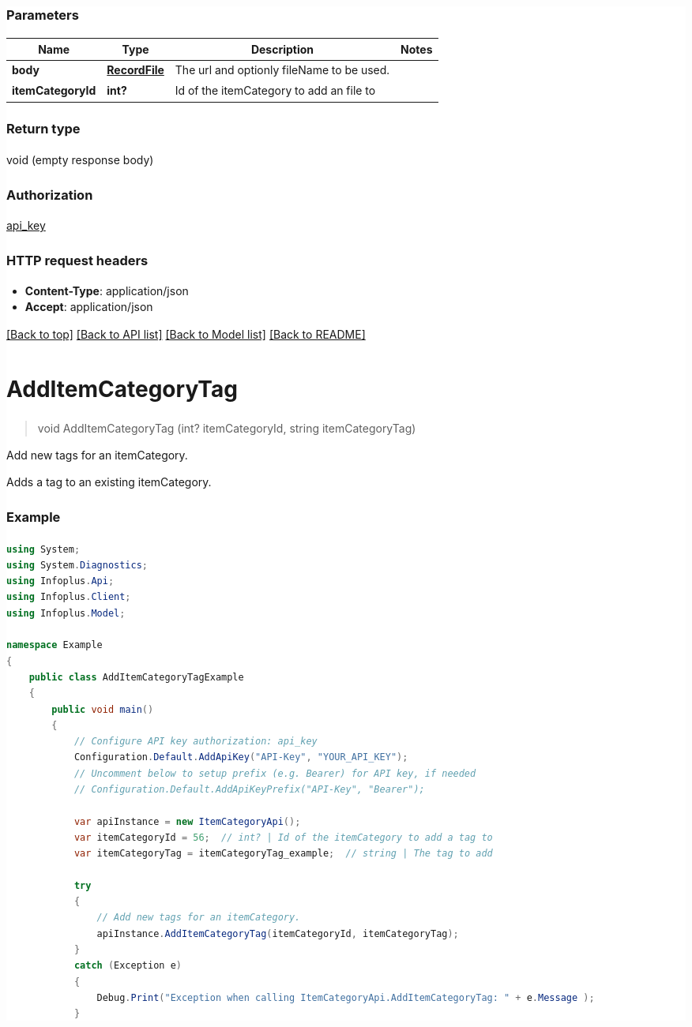 ### Parameters

Name | Type | Description  | Notes
------------- | ------------- | ------------- | -------------
 **body** | [**RecordFile**](RecordFile.md)| The url and optionly fileName to be used. | 
 **itemCategoryId** | **int?**| Id of the itemCategory to add an file to | 

### Return type

void (empty response body)

### Authorization

[api_key](../README.md#api_key)

### HTTP request headers

 - **Content-Type**: application/json
 - **Accept**: application/json

[[Back to top]](#) [[Back to API list]](../README.md#documentation-for-api-endpoints) [[Back to Model list]](../README.md#documentation-for-models) [[Back to README]](../README.md)

<a name="additemcategorytag"></a>
# **AddItemCategoryTag**
> void AddItemCategoryTag (int? itemCategoryId, string itemCategoryTag)

Add new tags for an itemCategory.

Adds a tag to an existing itemCategory.

### Example
```csharp
using System;
using System.Diagnostics;
using Infoplus.Api;
using Infoplus.Client;
using Infoplus.Model;

namespace Example
{
    public class AddItemCategoryTagExample
    {
        public void main()
        {
            // Configure API key authorization: api_key
            Configuration.Default.AddApiKey("API-Key", "YOUR_API_KEY");
            // Uncomment below to setup prefix (e.g. Bearer) for API key, if needed
            // Configuration.Default.AddApiKeyPrefix("API-Key", "Bearer");

            var apiInstance = new ItemCategoryApi();
            var itemCategoryId = 56;  // int? | Id of the itemCategory to add a tag to
            var itemCategoryTag = itemCategoryTag_example;  // string | The tag to add

            try
            {
                // Add new tags for an itemCategory.
                apiInstance.AddItemCategoryTag(itemCategoryId, itemCategoryTag);
            }
            catch (Exception e)
            {
                Debug.Print("Exception when calling ItemCategoryApi.AddItemCategoryTag: " + e.Message );
            }
```